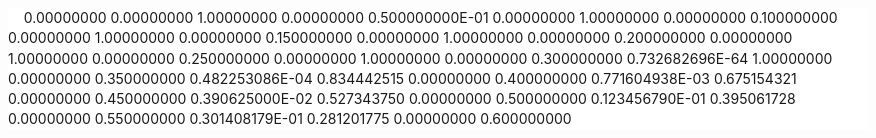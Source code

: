 <td>&#160;</td>
<td>&#160;</td>
</tr>
<tr class="row-odd"><td>0.00000000</td>
<td>0.00000000</td>
<td>1.00000000</td>
<td>0.00000000</td>
</tr>
<tr class="row-even"><td>0.500000000E-01</td>
<td>0.00000000</td>
<td>1.00000000</td>
<td>0.00000000</td>
</tr>
<tr class="row-odd"><td>0.100000000</td>
<td>0.00000000</td>
<td>1.00000000</td>
<td>0.00000000</td>
</tr>
<tr class="row-even"><td>0.150000000</td>
<td>0.00000000</td>
<td>1.00000000</td>
<td>0.00000000</td>
</tr>
<tr class="row-odd"><td>0.200000000</td>
<td>0.00000000</td>
<td>1.00000000</td>
<td>0.00000000</td>
</tr>
<tr class="row-even"><td>0.250000000</td>
<td>0.00000000</td>
<td>1.00000000</td>
<td>0.00000000</td>
</tr>
<tr class="row-odd"><td>0.300000000</td>
<td>0.732682696E-64</td>
<td>1.00000000</td>
<td>0.00000000</td>
</tr>
<tr class="row-even"><td>0.350000000</td>
<td>0.482253086E-04</td>
<td>0.834442515</td>
<td>0.00000000</td>
</tr>
<tr class="row-odd"><td>0.400000000</td>
<td>0.771604938E-03</td>
<td>0.675154321</td>
<td>0.00000000</td>
</tr>
<tr class="row-even"><td>0.450000000</td>
<td>0.390625000E-02</td>
<td>0.527343750</td>
<td>0.00000000</td>
</tr>
<tr class="row-odd"><td>0.500000000</td>
<td>0.123456790E-01</td>
<td>0.395061728</td>
<td>0.00000000</td>
</tr>
<tr class="row-even"><td>0.550000000</td>
<td>0.301408179E-01</td>
<td>0.281201775</td>
<td>0.00000000</td>
</tr>
<tr class="row-odd"><td>0.600000000</td>